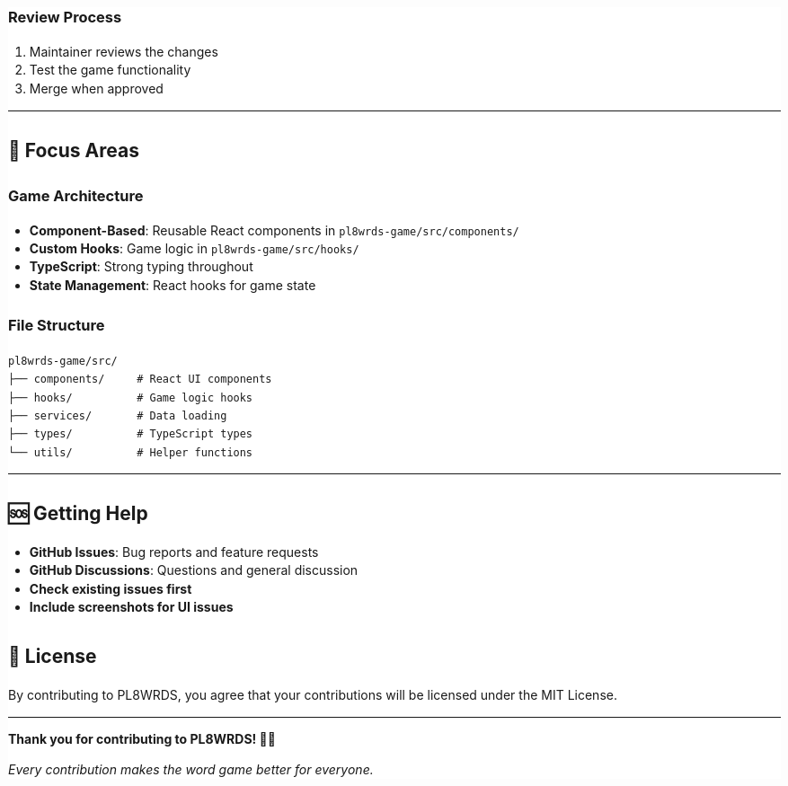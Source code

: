 ### Review Process
1. Maintainer reviews the changes
2. Test the game functionality 
3. Merge when approved

---

## 🎯 Focus Areas

### Game Architecture
- **Component-Based**: Reusable React components in `pl8wrds-game/src/components/`
- **Custom Hooks**: Game logic in `pl8wrds-game/src/hooks/`
- **TypeScript**: Strong typing throughout
- **State Management**: React hooks for game state

### File Structure
```
pl8wrds-game/src/
├── components/     # React UI components
├── hooks/          # Game logic hooks
├── services/       # Data loading
├── types/          # TypeScript types
└── utils/          # Helper functions
```

---

## 🆘 Getting Help

- **GitHub Issues**: Bug reports and feature requests
- **GitHub Discussions**: Questions and general discussion
- **Check existing issues first**
- **Include screenshots for UI issues**

## 📄 License

By contributing to PL8WRDS, you agree that your contributions will be licensed under the MIT License.

---

**Thank you for contributing to PL8WRDS! 🚗💬**

*Every contribution makes the word game better for everyone.*
